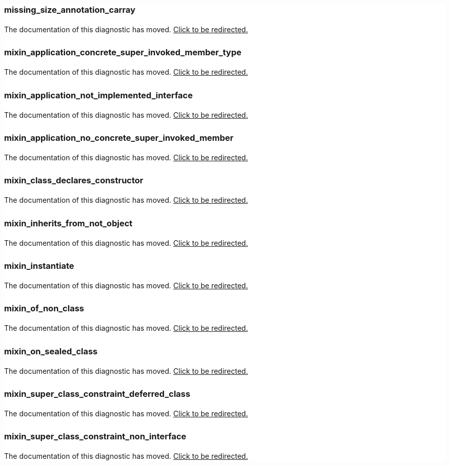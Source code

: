 ### missing_size_annotation_carray

The documentation of this diagnostic has moved.
[Click to be redirected.](/tools/diagnostics/missing_size_annotation_carray)

### mixin_application_concrete_super_invoked_member_type

The documentation of this diagnostic has moved.
[Click to be redirected.](/tools/diagnostics/mixin_application_concrete_super_invoked_member_type)

### mixin_application_not_implemented_interface

The documentation of this diagnostic has moved.
[Click to be redirected.](/tools/diagnostics/mixin_application_not_implemented_interface)

### mixin_application_no_concrete_super_invoked_member

The documentation of this diagnostic has moved.
[Click to be redirected.](/tools/diagnostics/mixin_application_no_concrete_super_invoked_member)

### mixin_class_declares_constructor

The documentation of this diagnostic has moved.
[Click to be redirected.](/tools/diagnostics/mixin_class_declares_constructor)

### mixin_inherits_from_not_object

The documentation of this diagnostic has moved.
[Click to be redirected.](/tools/diagnostics/mixin_inherits_from_not_object)

### mixin_instantiate

The documentation of this diagnostic has moved.
[Click to be redirected.](/tools/diagnostics/mixin_instantiate)

### mixin_of_non_class

The documentation of this diagnostic has moved.
[Click to be redirected.](/tools/diagnostics/mixin_of_non_class)

### mixin_on_sealed_class

The documentation of this diagnostic has moved.
[Click to be redirected.](/tools/diagnostics/mixin_on_sealed_class)

### mixin_super_class_constraint_deferred_class

The documentation of this diagnostic has moved.
[Click to be redirected.](/tools/diagnostics/mixin_super_class_constraint_deferred_class)

### mixin_super_class_constraint_non_interface

The documentation of this diagnostic has moved.
[Click to be redirected.](/tools/diagnostics/mixin_super_class_constraint_non_interface)
